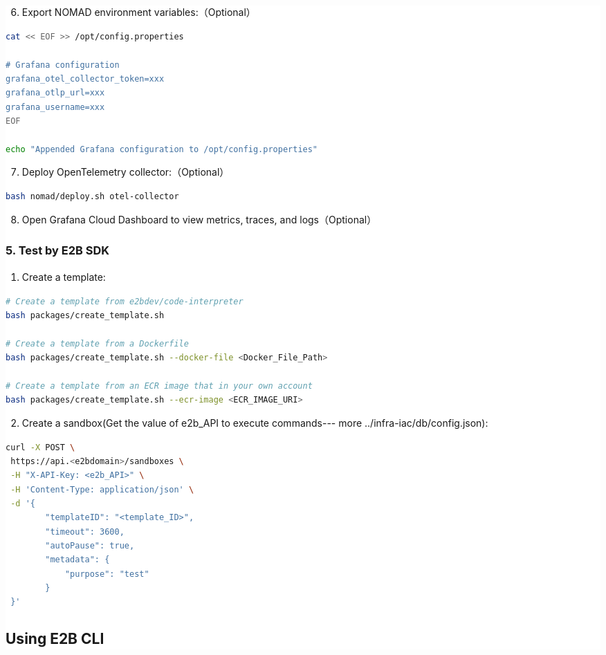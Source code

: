 6. Export NOMAD environment variables:（Optional）
```bash
cat << EOF >> /opt/config.properties

# Grafana configuration
grafana_otel_collector_token=xxx
grafana_otlp_url=xxx
grafana_username=xxx
EOF

echo "Appended Grafana configuration to /opt/config.properties"
```

7. Deploy OpenTelemetry collector:（Optional）
```bash
bash nomad/deploy.sh otel-collector
```

8. Open Grafana Cloud Dashboard to view metrics, traces, and logs（Optional）


### 5. Test by E2B SDK

1. Create a template:
```bash
# Create a template from e2bdev/code-interpreter 
bash packages/create_template.sh

# Create a template from a Dockerfile
bash packages/create_template.sh --docker-file <Docker_File_Path>

# Create a template from an ECR image that in your own account
bash packages/create_template.sh --ecr-image <ECR_IMAGE_URI>
```

2. Create a sandbox(Get the value of e2b_API to execute commands---  more ../infra-iac/db/config.json):
```bash
curl -X POST \
 https://api.<e2bdomain>/sandboxes \
 -H "X-API-Key: <e2b_API>" \
 -H 'Content-Type: application/json' \
 -d '{
        "templateID": "<template_ID>",
        "timeout": 3600,
        "autoPause": true,
        "metadata": {
            "purpose": "test"
        }
 }'
```

## Using E2B CLI
